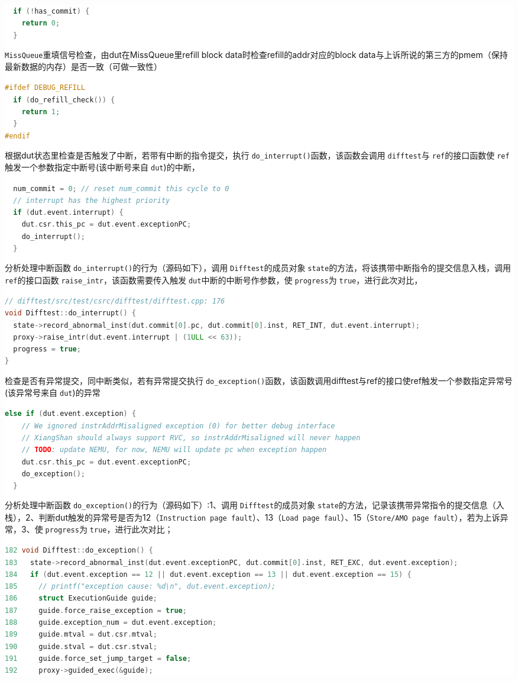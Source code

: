 ```cpp
  if (!has_commit) {
    return 0;
  }
```

`MissQueue`重填信号检查，由dut在MissQueue里refill block data时检查refill的addr对应的block data与上诉所说的第三方的pmem（保持最新数据的内存）是否一致（可做一致性）

```cpp
#ifdef DEBUG_REFILL
  if (do_refill_check()) {
    return 1;
  }
#endif
```

根据dut状态里检查是否触发了中断，若带有中断的指令提交，执行 `do_interrupt()`函数，该函数会调用 `difftest`与 `ref`的接口函数使 `ref`触发一个参数指定中断号(该中断号来自 `dut`)的中断，

```cpp
  num_commit = 0; // reset num_commit this cycle to 0
  // interrupt has the highest priority
  if (dut.event.interrupt) {
    dut.csr.this_pc = dut.event.exceptionPC;
    do_interrupt();
  }
```

分析处理中断函数 `do_interrupt()`的行为（源码如下），调用 `Difftest`的成员对象 `state`的方法，将该携带中断指令的提交信息入栈，调用 `ref`的接口函数 `raise_intr`，该函数需要传入触发 `dut`中断的中断号作参数，使 `progress`为 `true`，进行此次对比，

```cpp
// difftest/src/test/csrc/difftest/difftest.cpp: 176
void Difftest::do_interrupt() {
  state->record_abnormal_inst(dut.commit[0].pc, dut.commit[0].inst, RET_INT, dut.event.interrupt);
  proxy->raise_intr(dut.event.interrupt | (1ULL << 63));
  progress = true;
}
```

检查是否有异常提交，同中断类似，若有异常提交执行 `do_exception()`函数，该函数调用difftest与ref的接口使ref触发一个参数指定异常号(该异常号来自 `dut`)的异常

```cpp
else if (dut.event.exception) {
    // We ignored instrAddrMisaligned exception (0) for better debug interface
    // XiangShan should always support RVC, so instrAddrMisaligned will never happen
    // TODO: update NEMU, for now, NEMU will update pc when exception happen
    dut.csr.this_pc = dut.event.exceptionPC;
    do_exception();
  }
```

分析处理中断函数 `do_exception()`的行为（源码如下）:1、调用 `Difftest`的成员对象 `state`的方法，记录该携带异常指令的提交信息（入栈），2、判断dut触发的异常号是否为12（`Instruction page fault`）、13（`Load page faul`）、15（`Store/AMO page fault`），若为上诉异常，3、使 `progress`为 `true`，进行此次对比；

```cpp
182 void Difftest::do_exception() {
183   state->record_abnormal_inst(dut.event.exceptionPC, dut.commit[0].inst, RET_EXC, dut.event.exception);
184   if (dut.event.exception == 12 || dut.event.exception == 13 || dut.event.exception == 15) {
185     // printf("exception cause: %d\n", dut.event.exception);
186     struct ExecutionGuide guide;
187     guide.force_raise_exception = true;
188     guide.exception_num = dut.event.exception;
189     guide.mtval = dut.csr.mtval;
190     guide.stval = dut.csr.stval;
191     guide.force_set_jump_target = false;
192     proxy->guided_exec(&guide);
```